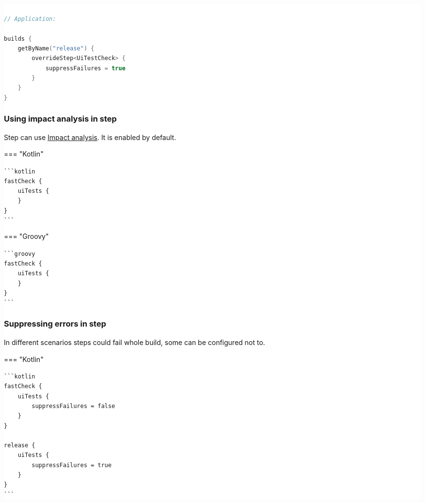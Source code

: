 ```kotlin

// Application:

builds {
    getByName("release") {
        overrideStep<UiTestCheck> {
            suppressFailures = true
        }
    }
}
```

### Using impact analysis in step

Step can use [Impact analysis](../ci/ImpactAnalysis.md). It is enabled by default.

=== "Kotlin"

    ```kotlin
    fastCheck {
        uiTests {
        }
    }
    ```

=== "Groovy"

    ```groovy
    fastCheck {
        uiTests {
        }
    }
    ```

### Suppressing errors in step

In different scenarios steps could fail whole build, some can be configured not to.

=== "Kotlin"

    ```kotlin
    fastCheck {
        uiTests { 
            suppressFailures = false 
        }
    }
    
    release {
        uiTests { 
            suppressFailures = true 
        }
    }
    ```
